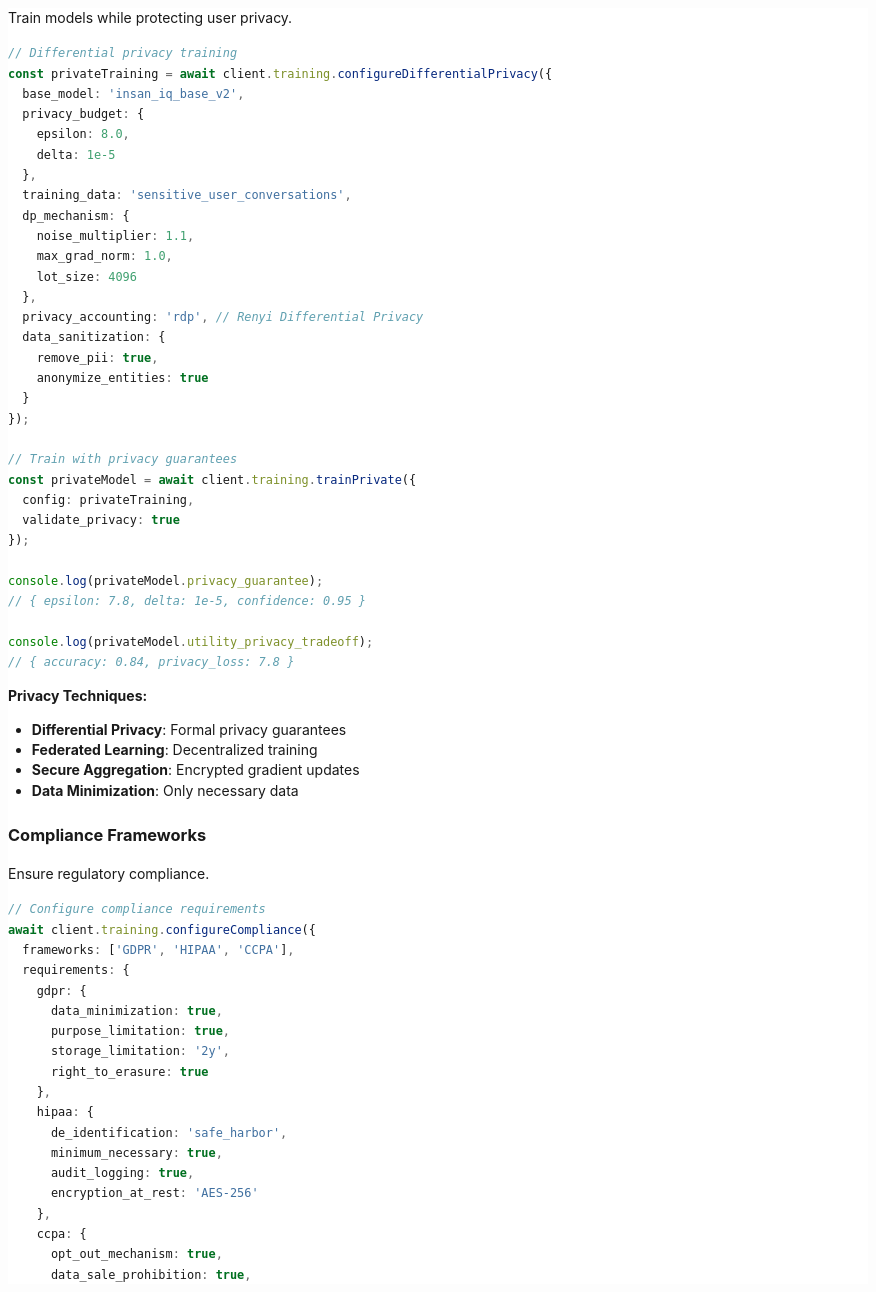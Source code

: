 Train models while protecting user privacy.

```typescript
// Differential privacy training
const privateTraining = await client.training.configureDifferentialPrivacy({
  base_model: 'insan_iq_base_v2',
  privacy_budget: {
    epsilon: 8.0,
    delta: 1e-5
  },
  training_data: 'sensitive_user_conversations',
  dp_mechanism: {
    noise_multiplier: 1.1,
    max_grad_norm: 1.0,
    lot_size: 4096
  },
  privacy_accounting: 'rdp', // Renyi Differential Privacy
  data_sanitization: {
    remove_pii: true,
    anonymize_entities: true
  }
});

// Train with privacy guarantees
const privateModel = await client.training.trainPrivate({
  config: privateTraining,
  validate_privacy: true
});

console.log(privateModel.privacy_guarantee);
// { epsilon: 7.8, delta: 1e-5, confidence: 0.95 }

console.log(privateModel.utility_privacy_tradeoff);
// { accuracy: 0.84, privacy_loss: 7.8 }
```

**Privacy Techniques:**
- **Differential Privacy**: Formal privacy guarantees
- **Federated Learning**: Decentralized training
- **Secure Aggregation**: Encrypted gradient updates
- **Data Minimization**: Only necessary data

### Compliance Frameworks

Ensure regulatory compliance.

```typescript
// Configure compliance requirements
await client.training.configureCompliance({
  frameworks: ['GDPR', 'HIPAA', 'CCPA'],
  requirements: {
    gdpr: {
      data_minimization: true,
      purpose_limitation: true,
      storage_limitation: '2y',
      right_to_erasure: true
    },
    hipaa: {
      de_identification: 'safe_harbor',
      minimum_necessary: true,
      audit_logging: true,
      encryption_at_rest: 'AES-256'
    },
    ccpa: {
      opt_out_mechanism: true,
      data_sale_prohibition: true,
```